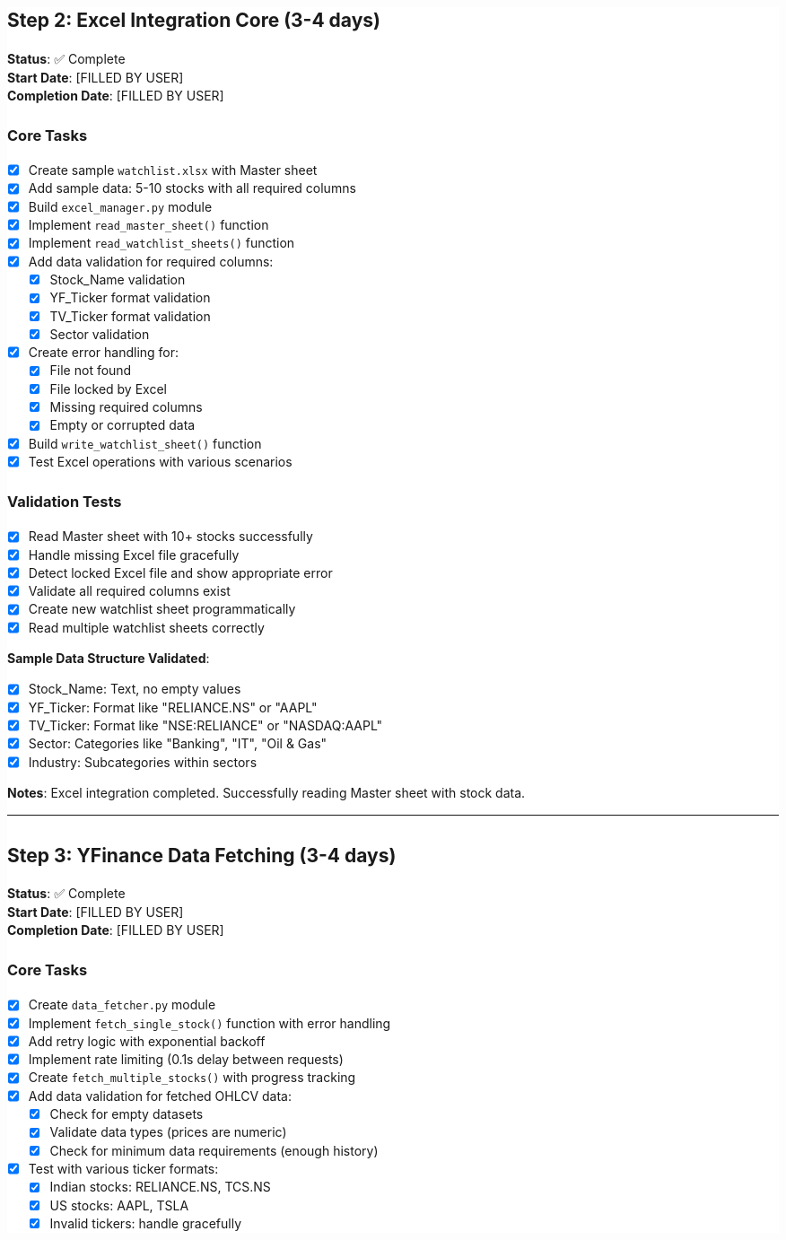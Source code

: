## Step 2: Excel Integration Core (3-4 days)
**Status**: ✅ Complete  
**Start Date**: [FILLED BY USER]  
**Completion Date**: [FILLED BY USER]  

### Core Tasks
- [x] Create sample `watchlist.xlsx` with Master sheet
- [x] Add sample data: 5-10 stocks with all required columns
- [x] Build `excel_manager.py` module
- [x] Implement `read_master_sheet()` function
- [x] Implement `read_watchlist_sheets()` function
- [x] Add data validation for required columns:
  - [x] Stock_Name validation
  - [x] YF_Ticker format validation
  - [x] TV_Ticker format validation
  - [x] Sector validation
- [x] Create error handling for:
  - [x] File not found
  - [x] File locked by Excel
  - [x] Missing required columns
  - [x] Empty or corrupted data
- [x] Build `write_watchlist_sheet()` function
- [x] Test Excel operations with various scenarios

### Validation Tests
- [x] Read Master sheet with 10+ stocks successfully
- [x] Handle missing Excel file gracefully
- [x] Detect locked Excel file and show appropriate error
- [x] Validate all required columns exist
- [x] Create new watchlist sheet programmatically
- [x] Read multiple watchlist sheets correctly

**Sample Data Structure Validated**:
- [x] Stock_Name: Text, no empty values
- [x] YF_Ticker: Format like "RELIANCE.NS" or "AAPL"
- [x] TV_Ticker: Format like "NSE:RELIANCE" or "NASDAQ:AAPL"
- [x] Sector: Categories like "Banking", "IT", "Oil & Gas"
- [x] Industry: Subcategories within sectors

**Notes**: Excel integration completed. Successfully reading Master sheet with stock data.

---

## Step 3: YFinance Data Fetching (3-4 days)
**Status**: ✅ Complete  
**Start Date**: [FILLED BY USER]  
**Completion Date**: [FILLED BY USER]  

### Core Tasks
- [x] Create `data_fetcher.py` module
- [x] Implement `fetch_single_stock()` function with error handling
- [x] Add retry logic with exponential backoff
- [x] Implement rate limiting (0.1s delay between requests)
- [x] Create `fetch_multiple_stocks()` with progress tracking
- [x] Add data validation for fetched OHLCV data:
  - [x] Check for empty datasets
  - [x] Validate data types (prices are numeric)
  - [x] Check for minimum data requirements (enough history)
- [x] Test with various ticker formats:
  - [x] Indian stocks: RELIANCE.NS, TCS.NS
  - [x] US stocks: AAPL, TSLA
  - [x] Invalid tickers: handle gracefully